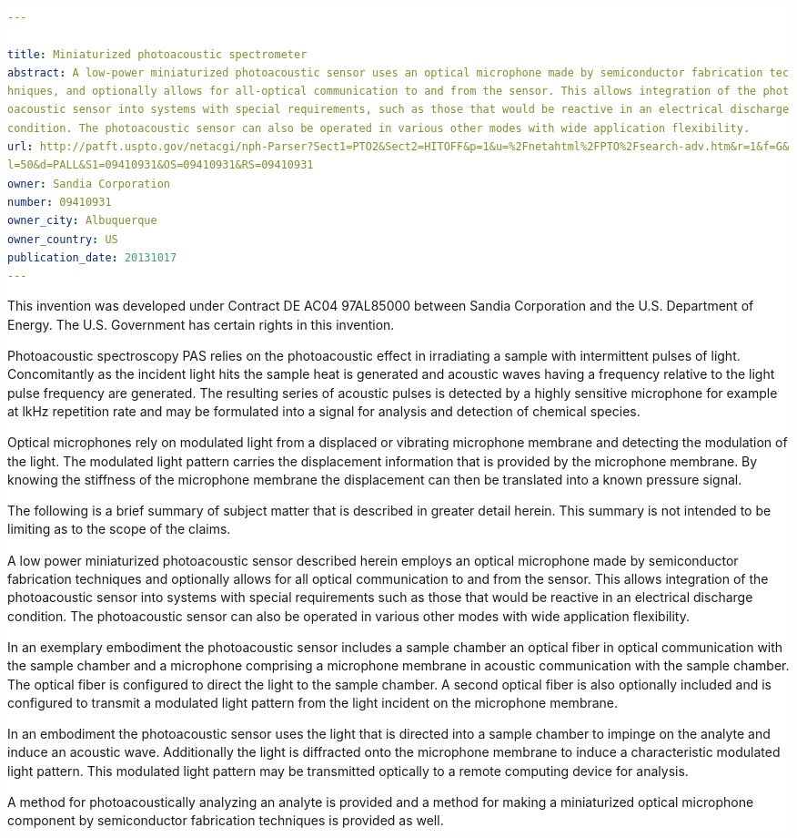 ```yaml
---

title: Miniaturized photoacoustic spectrometer
abstract: A low-power miniaturized photoacoustic sensor uses an optical microphone made by semiconductor fabrication techniques, and optionally allows for all-optical communication to and from the sensor. This allows integration of the photoacoustic sensor into systems with special requirements, such as those that would be reactive in an electrical discharge condition. The photoacoustic sensor can also be operated in various other modes with wide application flexibility.
url: http://patft.uspto.gov/netacgi/nph-Parser?Sect1=PTO2&Sect2=HITOFF&p=1&u=%2Fnetahtml%2FPTO%2Fsearch-adv.htm&r=1&f=G&l=50&d=PALL&S1=09410931&OS=09410931&RS=09410931
owner: Sandia Corporation
number: 09410931
owner_city: Albuquerque
owner_country: US
publication_date: 20131017
---
```

This invention was developed under Contract DE AC04 97AL85000 between Sandia Corporation and the U.S. Department of Energy. The U.S. Government has certain rights in this invention.

Photoacoustic spectroscopy PAS relies on the photoacoustic effect in irradiating a sample with intermittent pulses of light. Concomitantly as the incident light hits the sample heat is generated and acoustic waves having a frequency relative to the light pulse frequency are generated. The resulting series of acoustic pulses is detected by a highly sensitive microphone for example at lkHz repetition rate and may be formulated into a signal for analysis and detection of chemical species.

Optical microphones rely on modulated light from a displaced or vibrating microphone membrane and detecting the modulation of the light. The modulated light pattern carries the displacement information that is provided by the microphone membrane. By knowing the stiffness of the microphone membrane the displacement can then be translated into a known pressure signal.

The following is a brief summary of subject matter that is described in greater detail herein. This summary is not intended to be limiting as to the scope of the claims.

A low power miniaturized photoacoustic sensor described herein employs an optical microphone made by semiconductor fabrication techniques and optionally allows for all optical communication to and from the sensor. This allows integration of the photoacoustic sensor into systems with special requirements such as those that would be reactive in an electrical discharge condition. The photoacoustic sensor can also be operated in various other modes with wide application flexibility.

In an exemplary embodiment the photoacoustic sensor includes a sample chamber an optical fiber in optical communication with the sample chamber and a microphone comprising a microphone membrane in acoustic communication with the sample chamber. The optical fiber is configured to direct the light to the sample chamber. A second optical fiber is also optionally included and is configured to transmit a modulated light pattern from the light incident on the microphone membrane.

In an embodiment the photoacoustic sensor uses the light that is directed into a sample chamber to impinge on the analyte and induce an acoustic wave. Additionally the light is diffracted onto the microphone membrane to induce a characteristic modulated light pattern. This modulated light pattern may be transmitted optically to a remote computing device for analysis.

A method for photoacoustically analyzing an analyte is provided and a method for making a miniaturized optical microphone component by semiconductor fabrication techniques is provided as well.
